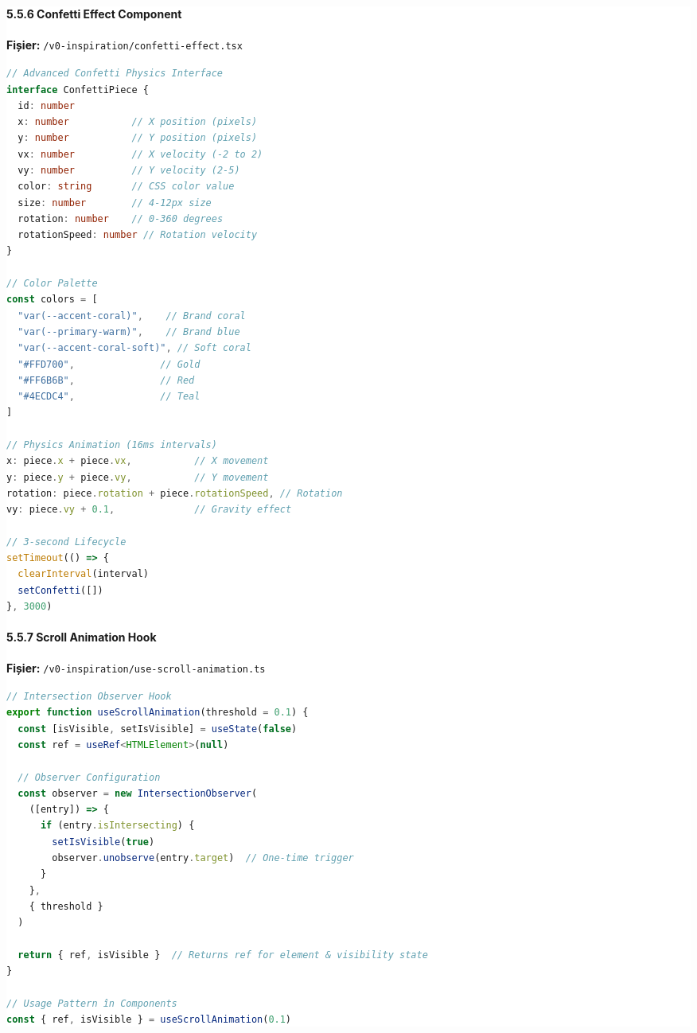 #### 5.5.6 Confetti Effect Component
**Fișier:** `/v0-inspiration/confetti-effect.tsx`

```typescript
// Advanced Confetti Physics Interface
interface ConfettiPiece {
  id: number
  x: number           // X position (pixels)
  y: number           // Y position (pixels)
  vx: number          // X velocity (-2 to 2)
  vy: number          // Y velocity (2-5)  
  color: string       // CSS color value
  size: number        // 4-12px size
  rotation: number    // 0-360 degrees
  rotationSpeed: number // Rotation velocity
}

// Color Palette
const colors = [
  "var(--accent-coral)",    // Brand coral
  "var(--primary-warm)",    // Brand blue
  "var(--accent-coral-soft)", // Soft coral
  "#FFD700",               // Gold
  "#FF6B6B",               // Red
  "#4ECDC4",               // Teal
]

// Physics Animation (16ms intervals)
x: piece.x + piece.vx,           // X movement
y: piece.y + piece.vy,           // Y movement  
rotation: piece.rotation + piece.rotationSpeed, // Rotation
vy: piece.vy + 0.1,              // Gravity effect

// 3-second Lifecycle
setTimeout(() => {
  clearInterval(interval)
  setConfetti([])
}, 3000)
```

#### 5.5.7 Scroll Animation Hook
**Fișier:** `/v0-inspiration/use-scroll-animation.ts`

```typescript
// Intersection Observer Hook
export function useScrollAnimation(threshold = 0.1) {
  const [isVisible, setIsVisible] = useState(false)
  const ref = useRef<HTMLElement>(null)

  // Observer Configuration
  const observer = new IntersectionObserver(
    ([entry]) => {
      if (entry.isIntersecting) {
        setIsVisible(true)
        observer.unobserve(entry.target)  // One-time trigger
      }
    },
    { threshold }
  )

  return { ref, isVisible }  // Returns ref for element & visibility state
}

// Usage Pattern în Components
const { ref, isVisible } = useScrollAnimation(0.1)
```